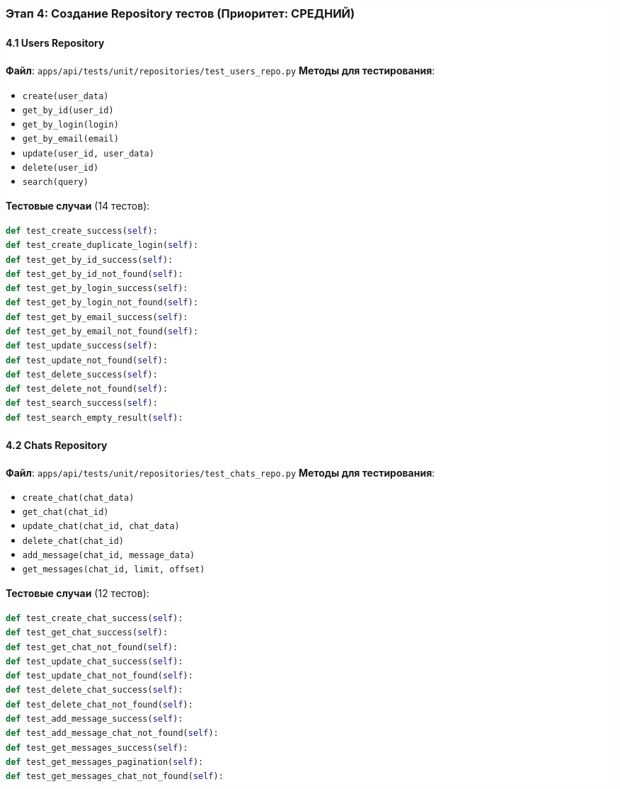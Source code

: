 ### Этап 4: Создание Repository тестов (Приоритет: СРЕДНИЙ)

#### 4.1 Users Repository
**Файл**: `apps/api/tests/unit/repositories/test_users_repo.py`
**Методы для тестирования**:
- `create(user_data)`
- `get_by_id(user_id)`
- `get_by_login(login)`
- `get_by_email(email)`
- `update(user_id, user_data)`
- `delete(user_id)`
- `search(query)`

**Тестовые случаи** (14 тестов):
```python
def test_create_success(self):
def test_create_duplicate_login(self):
def test_get_by_id_success(self):
def test_get_by_id_not_found(self):
def test_get_by_login_success(self):
def test_get_by_login_not_found(self):
def test_get_by_email_success(self):
def test_get_by_email_not_found(self):
def test_update_success(self):
def test_update_not_found(self):
def test_delete_success(self):
def test_delete_not_found(self):
def test_search_success(self):
def test_search_empty_result(self):
```

#### 4.2 Chats Repository
**Файл**: `apps/api/tests/unit/repositories/test_chats_repo.py`
**Методы для тестирования**:
- `create_chat(chat_data)`
- `get_chat(chat_id)`
- `update_chat(chat_id, chat_data)`
- `delete_chat(chat_id)`
- `add_message(chat_id, message_data)`
- `get_messages(chat_id, limit, offset)`

**Тестовые случаи** (12 тестов):
```python
def test_create_chat_success(self):
def test_get_chat_success(self):
def test_get_chat_not_found(self):
def test_update_chat_success(self):
def test_update_chat_not_found(self):
def test_delete_chat_success(self):
def test_delete_chat_not_found(self):
def test_add_message_success(self):
def test_add_message_chat_not_found(self):
def test_get_messages_success(self):
def test_get_messages_pagination(self):
def test_get_messages_chat_not_found(self):
```

